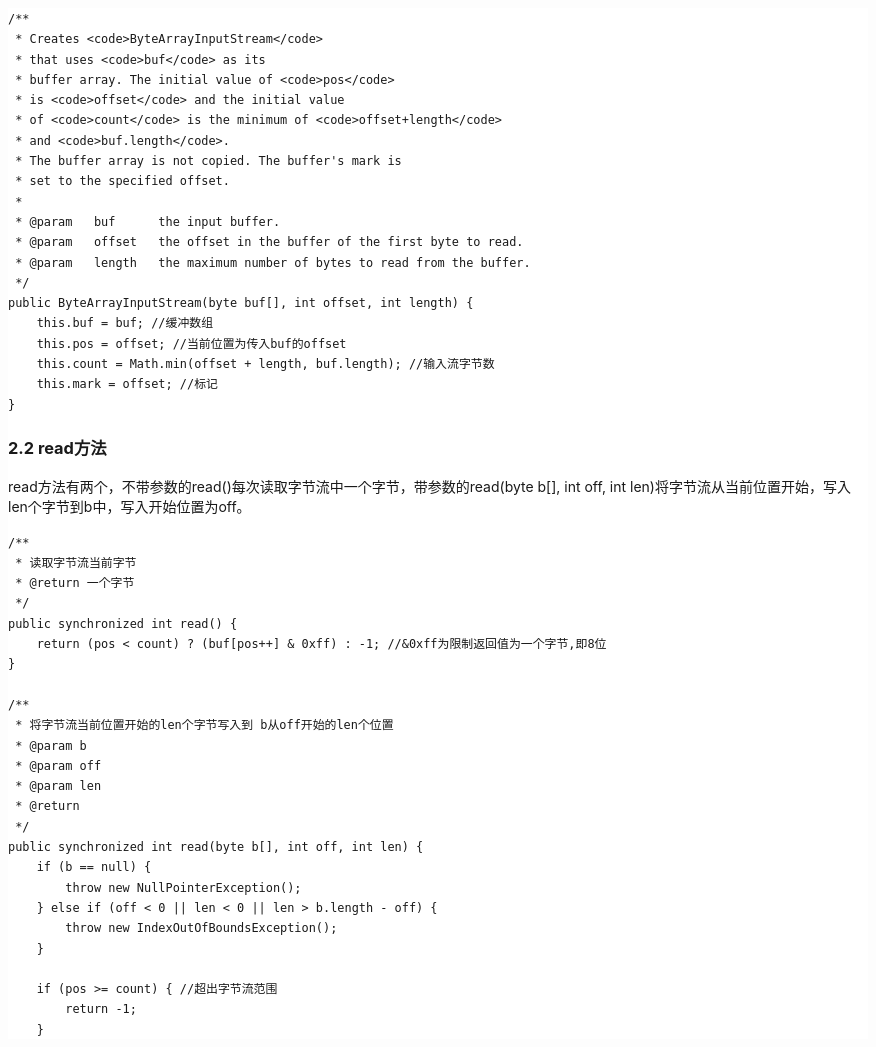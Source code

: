     /**
     * Creates <code>ByteArrayInputStream</code>
     * that uses <code>buf</code> as its
     * buffer array. The initial value of <code>pos</code>
     * is <code>offset</code> and the initial value
     * of <code>count</code> is the minimum of <code>offset+length</code>
     * and <code>buf.length</code>.
     * The buffer array is not copied. The buffer's mark is
     * set to the specified offset.
     *
     * @param   buf      the input buffer.
     * @param   offset   the offset in the buffer of the first byte to read.
     * @param   length   the maximum number of bytes to read from the buffer.
     */
    public ByteArrayInputStream(byte buf[], int offset, int length) {
        this.buf = buf; //缓冲数组
        this.pos = offset; //当前位置为传入buf的offset
        this.count = Math.min(offset + length, buf.length); //输入流字节数
        this.mark = offset; //标记
    }

###  2.2 read方法

read方法有两个，不带参数的read()每次读取字节流中一个字节，带参数的read(byte b[], int off, int
len)将字节流从当前位置开始，写入len个字节到b中，写入开始位置为off。

    
    
    /**
     * 读取字节流当前字节
     * @return 一个字节
     */
    public synchronized int read() {
        return (pos < count) ? (buf[pos++] & 0xff) : -1; //&0xff为限制返回值为一个字节,即8位
    }
    
    /**
     * 将字节流当前位置开始的len个字节写入到 b从off开始的len个位置
     * @param b
     * @param off
     * @param len
     * @return
     */
    public synchronized int read(byte b[], int off, int len) {
        if (b == null) {
            throw new NullPointerException();
        } else if (off < 0 || len < 0 || len > b.length - off) {
            throw new IndexOutOfBoundsException();
        }
    
        if (pos >= count) { //超出字节流范围
            return -1;
        }
    
